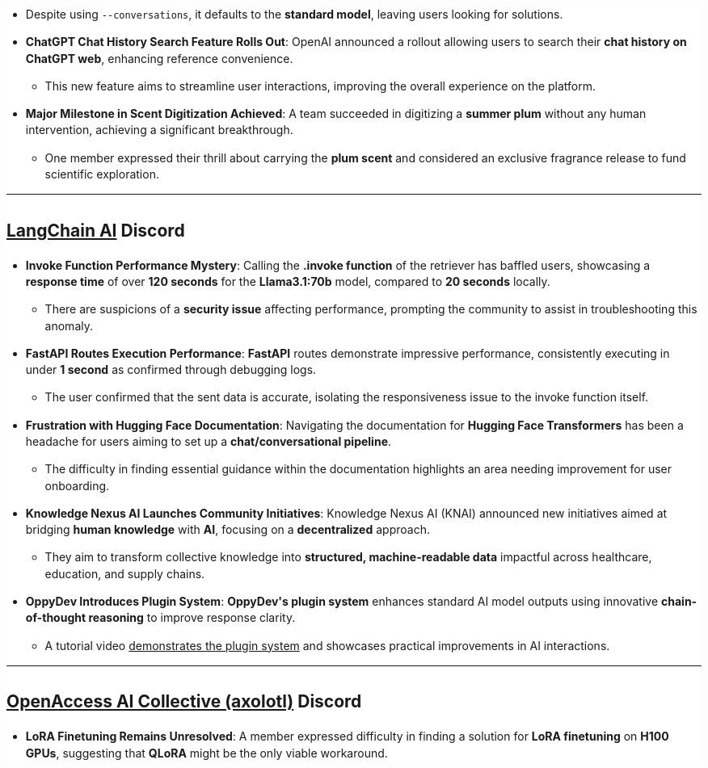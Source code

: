   - Despite using `--conversations`, it defaults to the **standard model**, leaving users looking for solutions.
- **ChatGPT Chat History Search Feature Rolls Out**: OpenAI announced a rollout allowing users to search their **chat history on ChatGPT web**, enhancing reference convenience.
  
  - This new feature aims to streamline user interactions, improving the overall experience on the platform.
- **Major Milestone in Scent Digitization Achieved**: A team succeeded in digitizing a **summer plum** without any human intervention, achieving a significant breakthrough.
  
  - One member expressed their thrill about carrying the **plum scent** and considered an exclusive fragrance release to fund scientific exploration.

 

---

## [LangChain AI](https://discord.com/channels/1038097195422978059) Discord

- **Invoke Function Performance Mystery**: Calling the **.invoke function** of the retriever has baffled users, showcasing a **response time** of over **120 seconds** for the **Llama3.1:70b** model, compared to **20 seconds** locally.
  
  - There are suspicions of a **security issue** affecting performance, prompting the community to assist in troubleshooting this anomaly.
- **FastAPI Routes Execution Performance**: **FastAPI** routes demonstrate impressive performance, consistently executing in under **1 second** as confirmed through debugging logs.
  
  - The user confirmed that the sent data is accurate, isolating the responsiveness issue to the invoke function itself.
- **Frustration with Hugging Face Documentation**: Navigating the documentation for **Hugging Face Transformers** has been a headache for users aiming to set up a **chat/conversational pipeline**.
  
  - The difficulty in finding essential guidance within the documentation highlights an area needing improvement for user onboarding.
- **Knowledge Nexus AI Launches Community Initiatives**: Knowledge Nexus AI (KNAI) announced new initiatives aimed at bridging **human knowledge** with **AI**, focusing on a **decentralized** approach.
  
  - They aim to transform collective knowledge into **structured, machine-readable data** impactful across healthcare, education, and supply chains.
- **OppyDev Introduces Plugin System**: **OppyDev's plugin system** enhances standard AI model outputs using innovative **chain-of-thought reasoning** to improve response clarity.
  
  - A tutorial video [demonstrates the plugin system](https://www.youtube.com/watch?v=6JlQwnYn7RY&t=14s) and showcases practical improvements in AI interactions.

 

---

## [OpenAccess AI Collective (axolotl)](https://discord.com/channels/1104757954588196865) Discord

- **LoRA Finetuning Remains Unresolved**: A member expressed difficulty in finding a solution for **LoRA finetuning** on **H100 GPUs**, suggesting that **QLoRA** might be the only viable workaround.
  